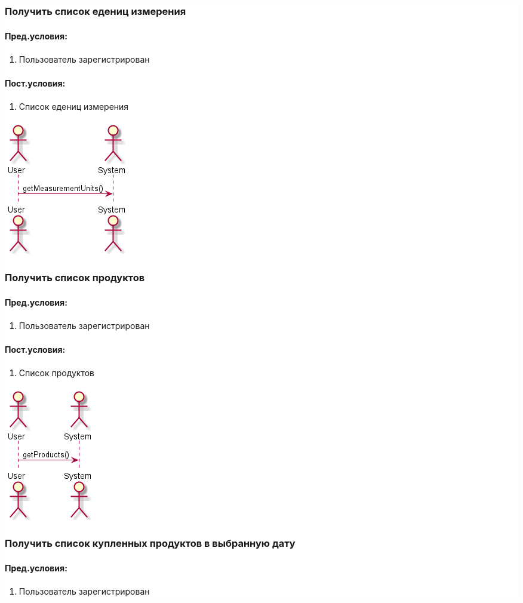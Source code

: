 ### Получить список едениц измерения

#### Пред.условия:

1. Пользователь зарегистрирован

#### Пост.условия:

1. Список едениц измерения

![get_measurement_units](/src/diagrams_operations/diagrams_operations_img/get_measurement_units.png)

### Получить список продуктов

#### Пред.условия:

1. Пользователь зарегистрирован

#### Пост.условия:

1. Список продуктов

![get_products](/src/diagrams_operations/diagrams_operations_img/get_products.png)

### Получить список купленных продуктов в выбранную дату

#### Пред.условия:

1. Пользователь зарегистрирован
